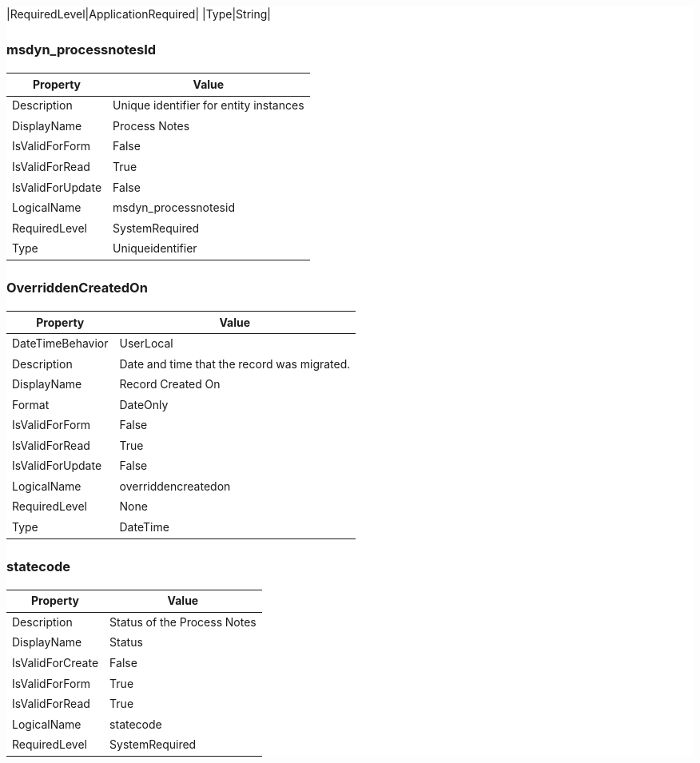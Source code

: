 |RequiredLevel|ApplicationRequired|
|Type|String|


### <a name="BKMK_msdyn_processnotesId"></a> msdyn_processnotesId

|Property|Value|
|--------|-----|
|Description|Unique identifier for entity instances|
|DisplayName|Process Notes|
|IsValidForForm|False|
|IsValidForRead|True|
|IsValidForUpdate|False|
|LogicalName|msdyn_processnotesid|
|RequiredLevel|SystemRequired|
|Type|Uniqueidentifier|


### <a name="BKMK_OverriddenCreatedOn"></a> OverriddenCreatedOn

|Property|Value|
|--------|-----|
|DateTimeBehavior|UserLocal|
|Description|Date and time that the record was migrated.|
|DisplayName|Record Created On|
|Format|DateOnly|
|IsValidForForm|False|
|IsValidForRead|True|
|IsValidForUpdate|False|
|LogicalName|overriddencreatedon|
|RequiredLevel|None|
|Type|DateTime|


### <a name="BKMK_statecode"></a> statecode

|Property|Value|
|--------|-----|
|Description|Status of the Process Notes|
|DisplayName|Status|
|IsValidForCreate|False|
|IsValidForForm|True|
|IsValidForRead|True|
|LogicalName|statecode|
|RequiredLevel|SystemRequired|